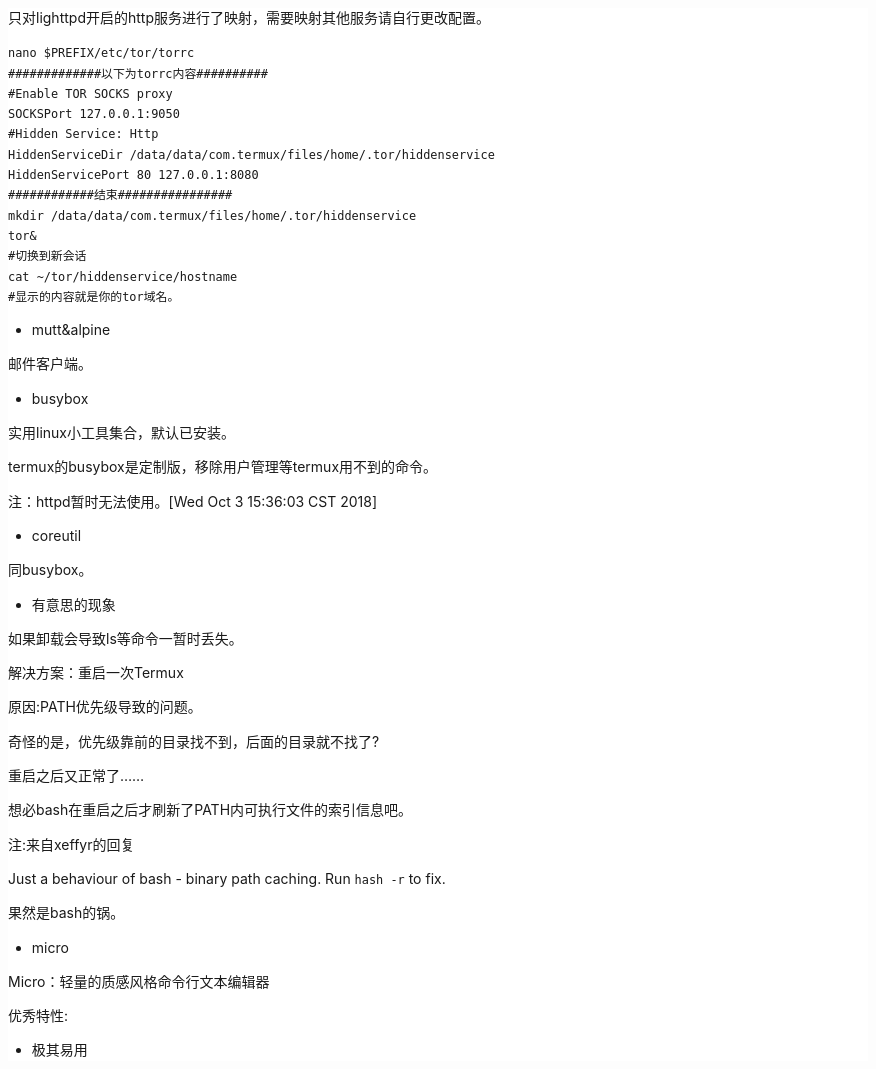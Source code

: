 只对lighttpd开启的http服务进行了映射，需要映射其他服务请自行更改配置。

```shell
nano $PREFIX/etc/tor/torrc
#############以下为torrc内容##########
#Enable TOR SOCKS proxy
SOCKSPort 127.0.0.1:9050
#Hidden Service: Http
HiddenServiceDir /data/data/com.termux/files/home/.tor/hiddenservice
HiddenServicePort 80 127.0.0.1:8080
############结束################
mkdir /data/data/com.termux/files/home/.tor/hiddenservice
tor&
#切换到新会话
cat ~/tor/hiddenservice/hostname
#显示的内容就是你的tor域名。
```

 * mutt&alpine
 
邮件客户端。 
 
 * busybox
 
实用linux小工具集合，默认已安装。

termux的busybox是定制版，移除用户管理等termux用不到的命令。

注：httpd暂时无法使用。[Wed Oct  3 15:36:03 CST 2018]

 * coreutil

同busybox。

 * 有意思的现象
 
如果卸载会导致ls等命令一暂时丢失。

解决方案：重启一次Termux

原因:PATH优先级导致的问题。

奇怪的是，优先级靠前的目录找不到，后面的目录就不找了?

重启之后又正常了……

想必bash在重启之后才刷新了PATH内可执行文件的索引信息吧。

注:来自xeffyr的回复

Just a behaviour of bash - binary path caching. Run `hash -r` to fix.

果然是bash的锅。

 * micro

Micro：轻量的质感风格命令行文本编辑器

优秀特性:

 * 极其易用
 